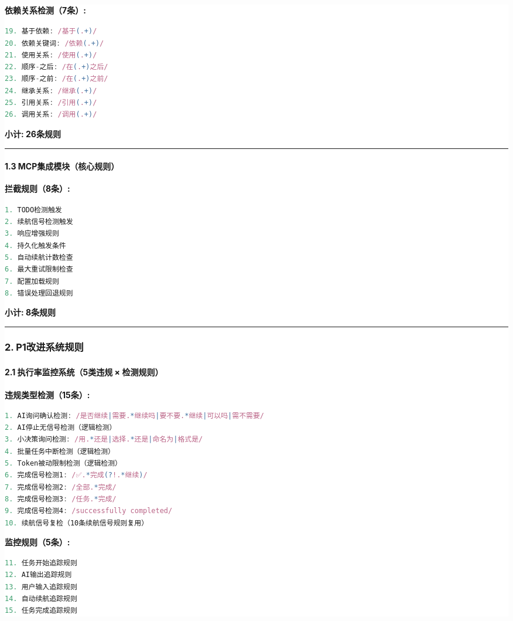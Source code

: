 **依赖关系检测（7条）:**
```javascript
19. 基于依赖: /基于(.+)/
20. 依赖关键词: /依赖(.+)/
21. 使用关系: /使用(.+)/
22. 顺序-之后: /在(.+)之后/
23. 顺序-之前: /在(.+)之前/
24. 继承关系: /继承(.+)/
25. 引用关系: /引用(.+)/
26. 调用关系: /调用(.+)/
```

**小计: 26条规则**

---

#### 1.3 MCP集成模块（核心规则）

**拦截规则（8条）:**
```javascript
1. TODO检测触发
2. 续航信号检测触发
3. 响应增强规则
4. 持久化触发条件
5. 自动续航计数检查
6. 最大重试限制检查
7. 配置加载规则
8. 错误处理回退规则
```

**小计: 8条规则**

---

### 2. P1改进系统规则

#### 2.1 执行率监控系统（5类违规 × 检测规则）

**违规类型检测（15条）:**
```javascript
1. AI询问确认检测: /是否继续|需要.*继续吗|要不要.*继续|可以吗|需不需要/
2. AI停止无信号检测（逻辑检测）
3. 小决策询问检测: /用.*还是|选择.*还是|命名为|格式是/
4. 批量任务中断检测（逻辑检测）
5. Token被动限制检测（逻辑检测）
6. 完成信号检测1: /✅.*完成(?!.*继续)/
7. 完成信号检测2: /全部.*完成/
8. 完成信号检测3: /任务.*完成/
9. 完成信号检测4: /successfully completed/
10. 续航信号复检（10条续航信号规则复用）
```

**监控规则（5条）:**
```javascript
11. 任务开始追踪规则
12. AI输出追踪规则
13. 用户输入追踪规则
14. 自动续航追踪规则
15. 任务完成追踪规则
```
